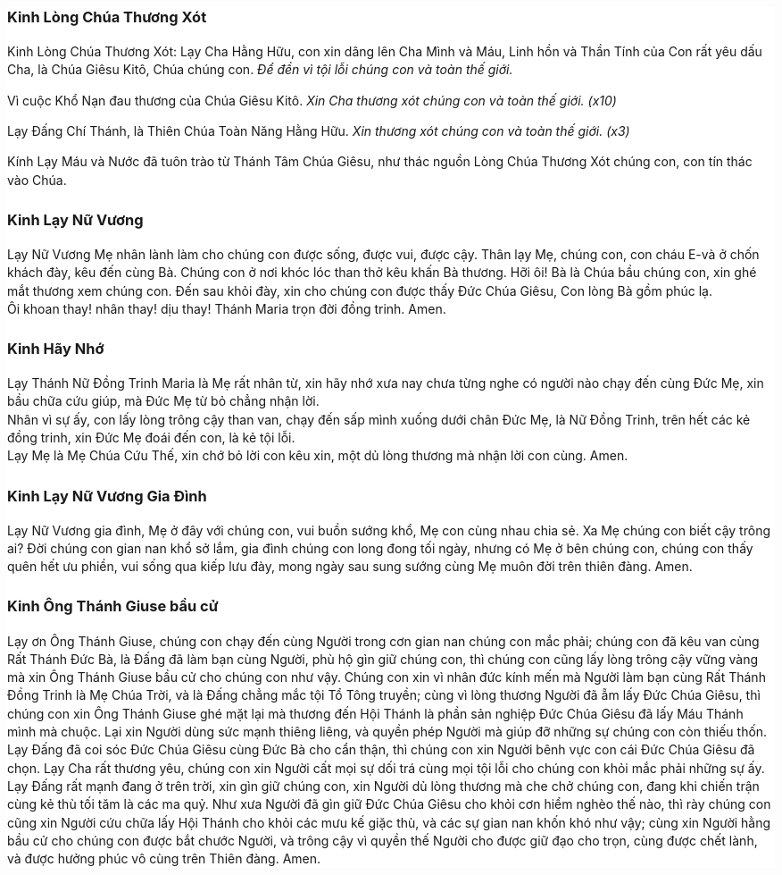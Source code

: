 ### Kinh Lòng Chúa Thương Xót 
Kinh Lòng Chúa Thương Xót: 
Lạy Cha Hằng Hữu, con xin dâng lên Cha Mình và Máu, Linh hồn và Thần Tính của Con rất yêu dấu Cha, là Chúa Giêsu Kitô, Chúa chúng con. *Để đền vì tội lỗi chúng con và toàn thế giới.*

Vì cuộc Khổ Nạn đau thương của Chúa Giêsu Kitô.
*Xin Cha thương xót chúng con và toàn thế giới.  (x10)*

Lạy Đấng Chí Thánh, là Thiên Chúa Toàn Năng Hằng Hữu.
*Xin thương xót chúng con và toàn thế giới. (x3)*

Kính Lạy Máu và Nước đã tuôn trào từ Thánh Tâm Chúa Giêsu, như thác nguồn Lòng Chúa Thương Xót chúng con, con tín thác vào Chúa.

### Kinh Lạy Nữ Vương
Lạy Nữ Vương Mẹ nhân lành làm cho chúng con được sống, được vui, được cậy. Thân lạy Mẹ, chúng con, con cháu E-và ở chốn khách đày, kêu đến cùng Bà. Chúng con ở nơi khóc lóc than thở kêu khấn Bà thương. Hỡi ôi! Bà là Chúa bầu chúng con, xin ghé mắt thương xem chúng con. Đến sau khỏi đày, xin cho chúng con được thấy Đức Chúa Giêsu, Con lòng Bà gồm phúc lạ. <br/>
Ôi khoan thay! nhân thay! dịu thay! Thánh Maria trọn đời đồng trinh. Amen.

### Kinh Hãy Nhớ
Lạy Thánh Nữ Đồng Trinh Maria là Mẹ rất nhân từ, xin hãy nhớ xưa nay chưa từng nghe có người nào chạy đến cùng Đức Mẹ, xin bầu chữa cứu giúp, mà Đức Mẹ từ bỏ chẳng nhận lời. <br/>
Nhân vì sự ấy, con lấy lòng trông cậy than van, chạy đến sấp mình xuống dưới chân Đức Mẹ, là Nữ Đồng Trinh, trên hết các kẻ đồng trinh, xin Đức Mẹ đoái đến con, là kẻ tội lỗi. <br/>
Lạy Mẹ là Mẹ Chúa Cứu Thế, xin chớ bỏ lời con kêu xin, một dủ lòng thương mà nhận lời con cùng. Amen.

### Kinh Lạy Nữ Vương Gia Đình
Lạy Nữ Vương gia đình, Mẹ ở đây với chúng con, vui buồn sướng khổ, Mẹ con cùng nhau chia sẻ. Xa Mẹ chúng con biết cậy trông ai? Đời chúng con gian nan khổ sở lắm, gia đình chúng con long đong tối ngày, nhưng có Mẹ ở bên chúng con, chúng con thấy quên hết ưu phiền, vui sống qua kiếp lưu đày, mong ngày sau sung sướng cùng Mẹ muôn đời trên thiên đàng. Amen.

### Kinh Ông Thánh Giuse bầu cử
Lạy ơn Ông Thánh Giuse, chúng con chạy đến cùng Người trong cơn gian nan chúng con mắc phải; chúng con đã kêu van cùng Rất Thánh Đức Bà, là Đấng đã làm bạn cùng Người, phù hộ gìn giữ chúng con, thì chúng con cũng lấy lòng trông cậy vững vàng mà xin Ông Thánh Giuse bầu cử cho chúng con như vậy. Chúng con xin vì nhân đức kính mến mà Người làm bạn cùng Rất Thánh Đồng Trinh là Mẹ Chúa Trời, và là Đấng chẳng mắc tội Tổ Tông truyền; cùng vì lòng thương Người đã ẵm lấy Đức Chúa Giêsu, thì chúng con xin Ông Thánh Giuse ghé mặt lại mà thương đến Hội Thánh là phần sản nghiệp Đức Chúa Giêsu đã lấy Máu Thánh mình mà chuộc. Lại xin Người dùng sức mạnh thiêng liêng, và quyền phép Người mà giúp đỡ những sự chúng con còn thiếu thốn. <br/>
Lạy Đấng đã coi sóc Đức Chúa Giêsu cùng Đức Bà cho cẩn thận, thì chúng con xin Người bênh vực con cái Đức Chúa Giêsu đã chọn. Lạy Cha rất thương yêu, chúng con xin Người cất mọi sự dối trá cùng mọi tội lỗi cho chúng con khỏi mắc phải những sự ấy. Lạy Đấng rất mạnh đang ở trên trời, xin gìn giữ chúng con, xin Người dủ lòng thương mà che chở chúng con, đang khi chiến trận cùng kẻ thù tối tăm là các ma quỷ. Như xưa Người đã gìn giữ Đức Chúa Giêsu cho khỏi cơn hiểm nghèo thế nào, thì rày chúng con cũng xin Người cứu chữa lấy Hội Thánh cho khỏi các mưu kế giặc thù, và các sự gian nan khốn khó như vậy; cùng xin Người hằng bầu cử cho chúng con được bắt chước Người, và trông cậy vì quyền thế Người cho được giữ đạo cho trọn, cùng được chết lành, và được hưởng phúc vô cùng trên Thiên đàng. Amen.
